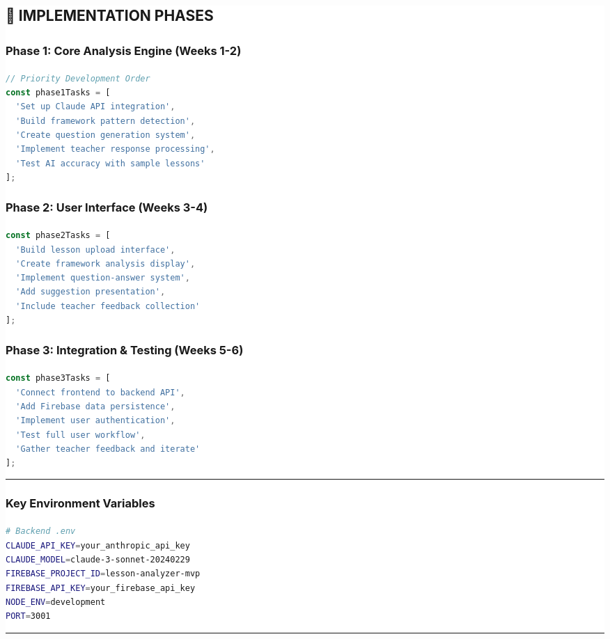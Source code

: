 
## 🔧 **IMPLEMENTATION PHASES**

### **Phase 1: Core Analysis Engine (Weeks 1-2)**
```javascript
// Priority Development Order
const phase1Tasks = [
  'Set up Claude API integration',
  'Build framework pattern detection',
  'Create question generation system', 
  'Implement teacher response processing',
  'Test AI accuracy with sample lessons'
];
```

### **Phase 2: User Interface (Weeks 3-4)**
```javascript
const phase2Tasks = [
  'Build lesson upload interface',
  'Create framework analysis display',
  'Implement question-answer system',
  'Add suggestion presentation',
  'Include teacher feedback collection'
];
```

### **Phase 3: Integration & Testing (Weeks 5-6)**
```javascript
const phase3Tasks = [
  'Connect frontend to backend API',
  'Add Firebase data persistence',
  'Implement user authentication',
  'Test full user workflow',
  'Gather teacher feedback and iterate'
];
```

---

### **Key Environment Variables**
```bash
# Backend .env
CLAUDE_API_KEY=your_anthropic_api_key
CLAUDE_MODEL=claude-3-sonnet-20240229
FIREBASE_PROJECT_ID=lesson-analyzer-mvp
FIREBASE_API_KEY=your_firebase_api_key
NODE_ENV=development
PORT=3001
```

---
